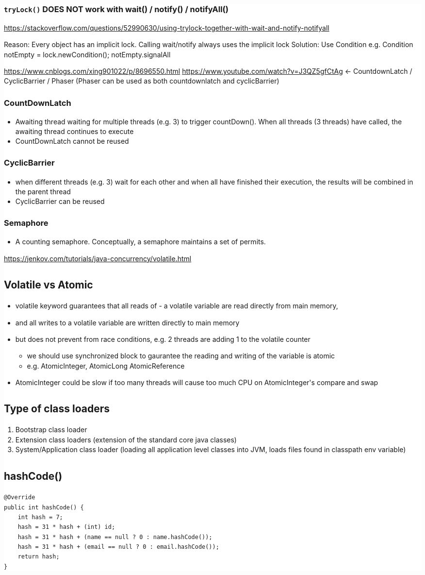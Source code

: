 
### `tryLock()` DOES NOT work with wait() / notify() / notifyAll()
https://stackoverflow.com/questions/52990630/using-trylock-together-with-wait-and-notify-notifyall

Reason: Every object has an implicit lock. Calling wait/notify always uses the implicit lock
Solution: Use Condition 
e.g. Condition notEmpty = lock.newCondition();
notEmpty.signalAll



https://www.cnblogs.com/xing901022/p/8696550.html
https://www.youtube.com/watch?v=J3QZ5gfCtAg  <- CountdownLatch / CyclicBarrier / Phaser (Phaser can be used as both countdownlatch and cyclicBarrier)
### CountDownLatch 
- Awaiting thread waiting for multiple threads (e.g. 3) to trigger countDown(). When all threads (3 threads) have called, the awaiting thread continues to execute
- CountDownLatch cannot be reused

### CyclicBarrier 
- when different threads (e.g. 3) wait for each other and when all have finished their execution, the results will be combined in the parent thread
- CyclicBarrier can be reused

### Semaphore
- A counting semaphore. Conceptually, a semaphore maintains a set of permits.


https://jenkov.com/tutorials/java-concurrency/volatile.html

## Volatile vs Atomic
- volatile keyword guarantees that all reads of - a volatile variable are read directly from main memory, 
- and all writes to a volatile variable are written directly to main memory

- but does not prevent from race conditions, e.g. 2 threads are adding 1 to the volatile counter
    - we should use synchronized block to gaurantee the reading and writing of the variable is atomic
    - e.g. AtomicInteger, AtomicLong AtomicReference
- AtomicInteger could be slow if too many threads will cause too much CPU on AtomicInteger's compare and swap



## Type of class loaders
1. Bootstrap class loader
2. Extension class loaders (extension of the standard core java classes)
3. System/Application class loader (loading all application level classes into JVM, loads files found in classpath env variable)

## hashCode()
```
@Override
public int hashCode() {
    int hash = 7;
    hash = 31 * hash + (int) id;
    hash = 31 * hash + (name == null ? 0 : name.hashCode());
    hash = 31 * hash + (email == null ? 0 : email.hashCode());
    return hash;
}
```

